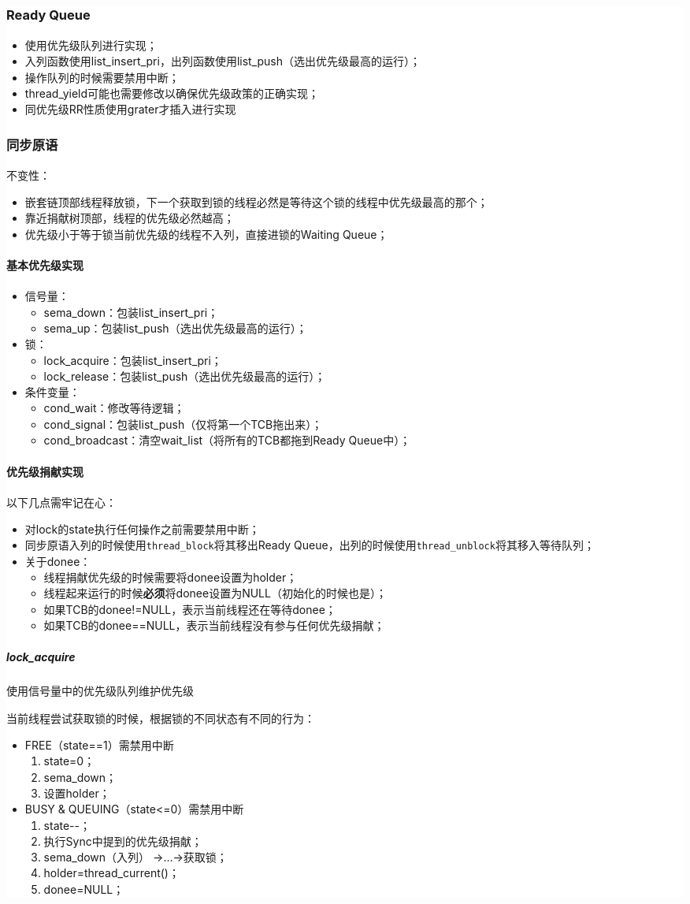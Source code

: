 ### Ready Queue

- 使用优先级队列进行实现；
- 入列函数使用list_insert_pri，出列函数使用list_push（选出优先级最高的运行）；
- 操作队列的时候需要禁用中断；
- thread_yield可能也需要修改以确保优先级政策的正确实现；
- 同优先级RR性质使用grater才插入进行实现

### 同步原语

不变性：

- 嵌套链顶部线程释放锁，下一个获取到锁的线程必然是等待这个锁的线程中优先级最高的那个；
- 靠近捐献树顶部，线程的优先级必然越高；
- 优先级小于等于锁当前优先级的线程不入列，直接进锁的Waiting Queue；

#### 基本优先级实现

- 信号量：
  - sema_down：包装list_insert_pri；
  - sema_up：包装list_push（选出优先级最高的运行）；
- 锁：
  - lock_acquire：包装list_insert_pri；
  - lock_release：包装list_push（选出优先级最高的运行）；
- 条件变量：
  - cond_wait：修改等待逻辑；
  - cond_signal：包装list_push（仅将第一个TCB拖出来）；
  - cond_broadcast：清空wait_list（将所有的TCB都拖到Ready Queue中）；

#### 优先级捐献实现

以下几点需牢记在心：

- 对lock的state执行任何操作之前需要禁用中断；
- 同步原语入列的时候使用`thread_block`将其移出Ready Queue，出列的时候使用`thread_unblock`将其移入等待队列；
- 关于donee：
  - 线程捐献优先级的时候需要将donee设置为holder；
  - 线程起来运行的时候**必须**将donee设置为NULL（初始化的时候也是）；
  - 如果TCB的donee!=NULL，表示当前线程还在等待donee；
  - 如果TCB的donee==NULL，表示当前线程没有参与任何优先级捐献；

##### lock_acquire

使用信号量中的优先级队列维护优先级

当前线程尝试获取锁的时候，根据锁的不同状态有不同的行为：

- FREE（state==1）需禁用中断
  1. state=0；
  2. sema_down；
  3. 设置holder；
- BUSY & QUEUING（state<=0）需禁用中断
  1. state--；
  2. 执行Sync中提到的优先级捐献；
  3. sema_down（入列） ->...->获取锁；
  4. holder=thread_current()；
  5. donee=NULL；
